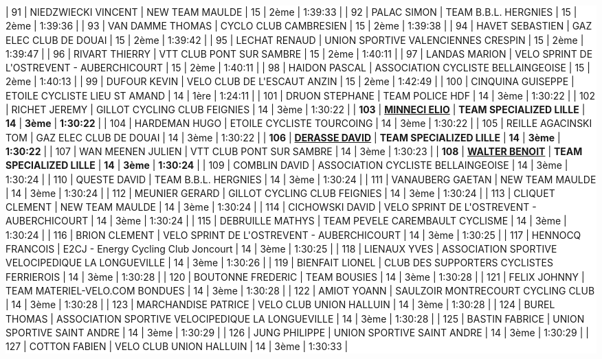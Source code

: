 | 91 | NIEDZWIECKI VINCENT | NEW TEAM MAULDE | 15 | 2ème | 1:39:33 | 
| 92 | PALAC SIMON | TEAM B.B.L. HERGNIES | 15 | 2ème | 1:39:36 | 
| 93 | VAN DAMME THOMAS | CYCLO CLUB CAMBRESIEN | 15 | 2ème | 1:39:38 | 
| 94 | HAVET SEBASTIEN | GAZ ELEC CLUB DE DOUAI | 15 | 2ème | 1:39:42 | 
| 95 | LECHAT RENAUD | UNION SPORTIVE VALENCIENNES CRESPIN | 15 | 2ème | 1:39:47 | 
| 96 | RIVART THIERRY | VTT  CLUB PONT SUR SAMBRE | 15 | 2ème | 1:40:11 | 
| 97 | LANDAS MARION | VELO SPRINT DE L'OSTREVENT - AUBERCHICOURT | 15 | 2ème | 1:40:11 | 
| 98 | HAIDON PASCAL | ASSOCIATION CYCLISTE BELLAINGEOISE | 15 | 2ème | 1:40:13 | 
| 99 | DUFOUR KEVIN | VELO CLUB DE L'ESCAUT ANZIN | 15 | 2ème | 1:42:49 | 
| 100 | CINQUINA GUISEPPE | ETOILE CYCLISTE LIEU ST AMAND | 14 | 1ère | 1:24:11 | 
| 101 | DRUON STEPHANE | TEAM POLICE HDF | 14 | 3ème | 1:30:22 | 
| 102 | RICHET JEREMY | GILLOT CYCLING CLUB FEIGNIES | 14 | 3ème | 1:30:22 | 
| **103** | **[MINNECI ELIO](https://teamspecializedlille.cc/coureurs/minnecielio)** | **TEAM SPECIALIZED LILLE** | **14** | **3ème** | **1:30:22** | 
| 104 | HARDEMAN HUGO | ETOILE CYCLISTE TOURCOING | 14 | 3ème | 1:30:22 | 
| 105 | REILLE AGACINSKI TOM | GAZ ELEC CLUB DE DOUAI | 14 | 3ème | 1:30:22 | 
| **106** | **[DERASSE DAVID](https://teamspecializedlille.cc/coureurs/derassedavid)** | **TEAM SPECIALIZED LILLE** | **14** | **3ème** | **1:30:22** | 
| 107 | WAN MEENEN JULIEN | VTT  CLUB PONT SUR SAMBRE | 14 | 3ème | 1:30:23 | 
| **108** | **[WALTER BENOIT](https://teamspecializedlille.cc/coureurs/walterbenoit)** | **TEAM SPECIALIZED LILLE** | **14** | **3ème** | **1:30:24** | 
| 109 | COMBLIN DAVID | ASSOCIATION CYCLISTE BELLAINGEOISE | 14 | 3ème | 1:30:24 | 
| 110 | QUESTE DAVID | TEAM B.B.L. HERGNIES | 14 | 3ème | 1:30:24 | 
| 111 | VANAUBERG GAETAN | NEW TEAM MAULDE | 14 | 3ème | 1:30:24 | 
| 112 | MEUNIER GERARD | GILLOT CYCLING CLUB FEIGNIES | 14 | 3ème | 1:30:24 | 
| 113 | CLIQUET CLEMENT | NEW TEAM MAULDE | 14 | 3ème | 1:30:24 | 
| 114 | CICHOWSKI DAVID | VELO SPRINT DE L'OSTREVENT - AUBERCHICOURT | 14 | 3ème | 1:30:24 | 
| 115 | DEBRUILLE MATHYS | TEAM PEVELE CAREMBAULT CYCLISME | 14 | 3ème | 1:30:24 | 
| 116 | BRION CLEMENT | VELO SPRINT DE L'OSTREVENT - AUBERCHICOURT | 14 | 3ème | 1:30:25 | 
| 117 | HENNOCQ FRANCOIS | E2CJ - Energy Cycling Club Joncourt | 14 | 3ème | 1:30:25 | 
| 118 | LIENAUX YVES | ASSOCIATION SPORTIVE VELOCIPEDIQUE LA LONGUEVILLE | 14 | 3ème | 1:30:26 | 
| 119 | BIENFAIT LIONEL | CLUB DES SUPPORTERS CYCLISTES FERRIEROIS | 14 | 3ème | 1:30:28 | 
| 120 | BOUTONNE FREDERIC | TEAM BOUSIES | 14 | 3ème | 1:30:28 | 
| 121 | FELIX JOHNNY | TEAM MATERIEL-VELO.COM BONDUES | 14 | 3ème | 1:30:28 | 
| 122 | AMIOT YOANN | SAULZOIR MONTRECOURT CYCLING CLUB | 14 | 3ème | 1:30:28 | 
| 123 | MARCHANDISE PATRICE | VELO CLUB UNION HALLUIN | 14 | 3ème | 1:30:28 | 
| 124 | BUREL THOMAS | ASSOCIATION SPORTIVE VELOCIPEDIQUE LA LONGUEVILLE | 14 | 3ème | 1:30:28 | 
| 125 | BASTIN FABRICE | UNION SPORTIVE SAINT ANDRE | 14 | 3ème | 1:30:29 | 
| 126 | JUNG PHILIPPE | UNION SPORTIVE SAINT ANDRE | 14 | 3ème | 1:30:29 | 
| 127 | COTTON FABIEN | VELO CLUB UNION HALLUIN | 14 | 3ème | 1:30:33 | 
